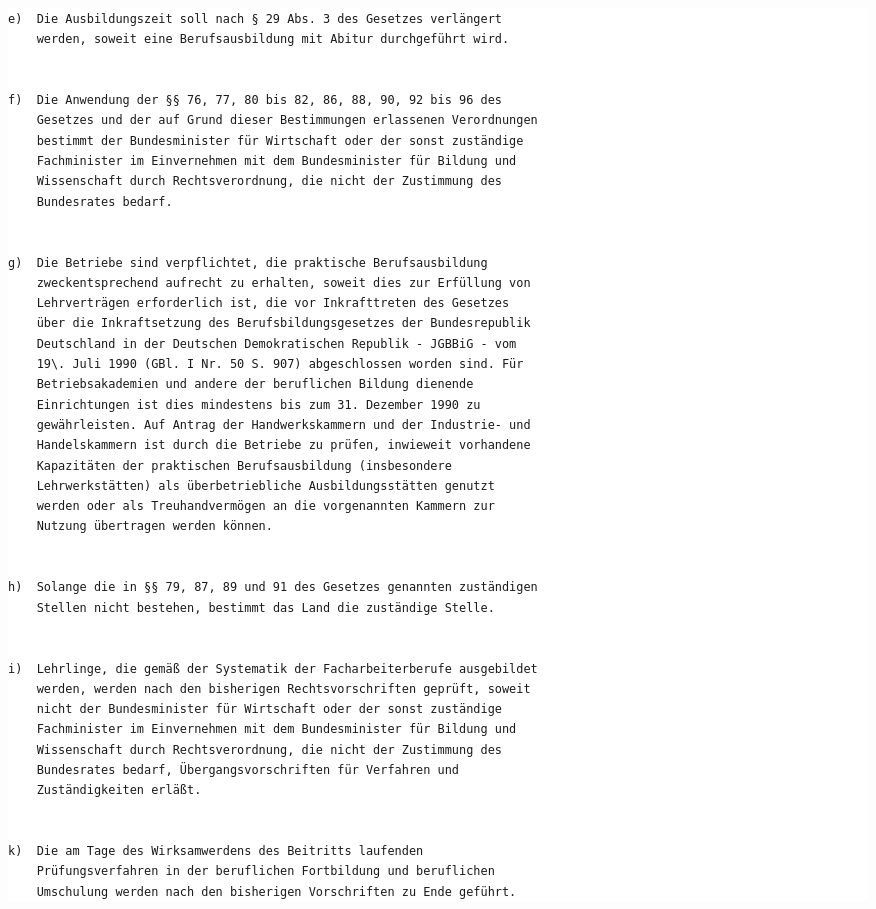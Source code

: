 
    e)  Die Ausbildungszeit soll nach § 29 Abs. 3 des Gesetzes verlängert
        werden, soweit eine Berufsausbildung mit Abitur durchgeführt wird.


    f)  Die Anwendung der §§ 76, 77, 80 bis 82, 86, 88, 90, 92 bis 96 des
        Gesetzes und der auf Grund dieser Bestimmungen erlassenen Verordnungen
        bestimmt der Bundesminister für Wirtschaft oder der sonst zuständige
        Fachminister im Einvernehmen mit dem Bundesminister für Bildung und
        Wissenschaft durch Rechtsverordnung, die nicht der Zustimmung des
        Bundesrates bedarf.


    g)  Die Betriebe sind verpflichtet, die praktische Berufsausbildung
        zweckentsprechend aufrecht zu erhalten, soweit dies zur Erfüllung von
        Lehrverträgen erforderlich ist, die vor Inkrafttreten des Gesetzes
        über die Inkraftsetzung des Berufsbildungsgesetzes der Bundesrepublik
        Deutschland in der Deutschen Demokratischen Republik - JGBBiG - vom
        19\. Juli 1990 (GBl. I Nr. 50 S. 907) abgeschlossen worden sind. Für
        Betriebsakademien und andere der beruflichen Bildung dienende
        Einrichtungen ist dies mindestens bis zum 31. Dezember 1990 zu
        gewährleisten. Auf Antrag der Handwerkskammern und der Industrie- und
        Handelskammern ist durch die Betriebe zu prüfen, inwieweit vorhandene
        Kapazitäten der praktischen Berufsausbildung (insbesondere
        Lehrwerkstätten) als überbetriebliche Ausbildungsstätten genutzt
        werden oder als Treuhandvermögen an die vorgenannten Kammern zur
        Nutzung übertragen werden können.


    h)  Solange die in §§ 79, 87, 89 und 91 des Gesetzes genannten zuständigen
        Stellen nicht bestehen, bestimmt das Land die zuständige Stelle.


    i)  Lehrlinge, die gemäß der Systematik der Facharbeiterberufe ausgebildet
        werden, werden nach den bisherigen Rechtsvorschriften geprüft, soweit
        nicht der Bundesminister für Wirtschaft oder der sonst zuständige
        Fachminister im Einvernehmen mit dem Bundesminister für Bildung und
        Wissenschaft durch Rechtsverordnung, die nicht der Zustimmung des
        Bundesrates bedarf, Übergangsvorschriften für Verfahren und
        Zuständigkeiten erläßt.


    k)  Die am Tage des Wirksamwerdens des Beitritts laufenden
        Prüfungsverfahren in der beruflichen Fortbildung und beruflichen
        Umschulung werden nach den bisherigen Vorschriften zu Ende geführt.







